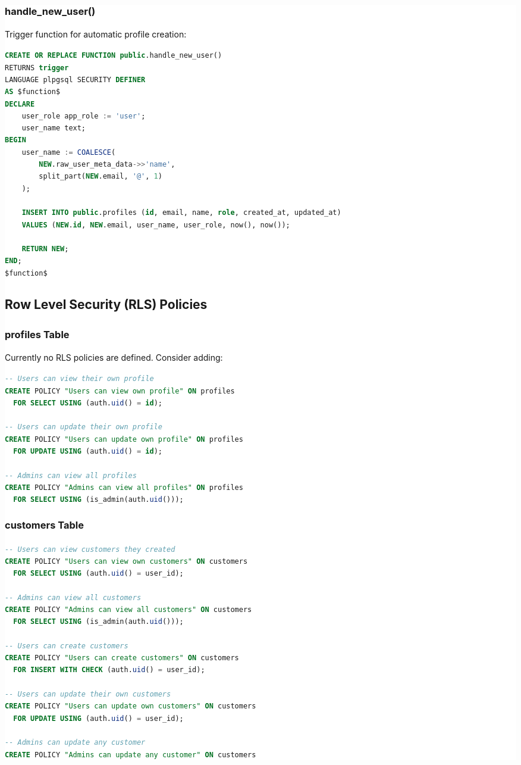 
### handle_new_user()
Trigger function for automatic profile creation:
```sql
CREATE OR REPLACE FUNCTION public.handle_new_user()
RETURNS trigger
LANGUAGE plpgsql SECURITY DEFINER
AS $function$
DECLARE
    user_role app_role := 'user';
    user_name text;
BEGIN
    user_name := COALESCE(
        NEW.raw_user_meta_data->>'name',
        split_part(NEW.email, '@', 1)
    );
    
    INSERT INTO public.profiles (id, email, name, role, created_at, updated_at)
    VALUES (NEW.id, NEW.email, user_name, user_role, now(), now());
    
    RETURN NEW;
END;
$function$
```

## Row Level Security (RLS) Policies

### profiles Table
Currently no RLS policies are defined. Consider adding:
```sql
-- Users can view their own profile
CREATE POLICY "Users can view own profile" ON profiles
  FOR SELECT USING (auth.uid() = id);

-- Users can update their own profile  
CREATE POLICY "Users can update own profile" ON profiles
  FOR UPDATE USING (auth.uid() = id);

-- Admins can view all profiles
CREATE POLICY "Admins can view all profiles" ON profiles
  FOR SELECT USING (is_admin(auth.uid()));
```

### customers Table
```sql
-- Users can view customers they created
CREATE POLICY "Users can view own customers" ON customers
  FOR SELECT USING (auth.uid() = user_id);

-- Admins can view all customers
CREATE POLICY "Admins can view all customers" ON customers
  FOR SELECT USING (is_admin(auth.uid()));

-- Users can create customers
CREATE POLICY "Users can create customers" ON customers
  FOR INSERT WITH CHECK (auth.uid() = user_id);

-- Users can update their own customers
CREATE POLICY "Users can update own customers" ON customers
  FOR UPDATE USING (auth.uid() = user_id);

-- Admins can update any customer
CREATE POLICY "Admins can update any customer" ON customers
```